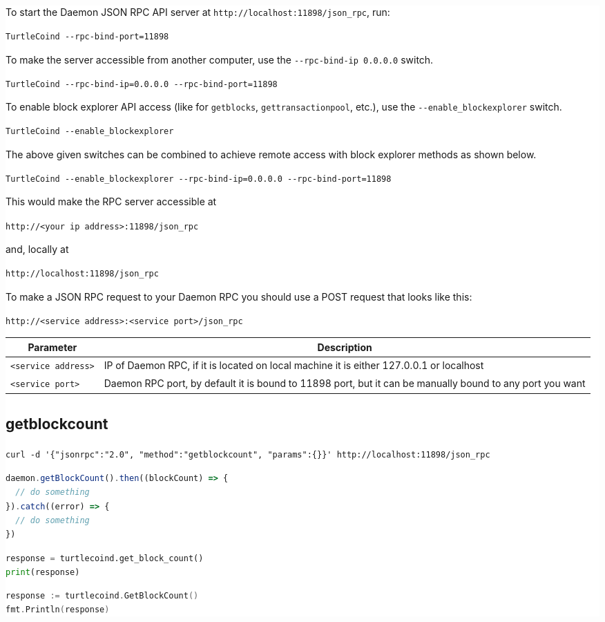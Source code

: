 To start the Daemon JSON RPC API server at `http://localhost:11898/json_rpc`, run:

`TurtleCoind --rpc-bind-port=11898`

To make the server accessible from another computer, use the `--rpc-bind-ip 0.0.0.0` switch.

`TurtleCoind --rpc-bind-ip=0.0.0.0 --rpc-bind-port=11898`

To enable block explorer API access (like for `getblocks`, `gettransactionpool`, etc.), use the `--enable_blockexplorer` switch.

`TurtleCoind --enable_blockexplorer`

The above given switches can be combined to achieve remote access with block explorer methods as shown below.

`TurtleCoind --enable_blockexplorer --rpc-bind-ip=0.0.0.0 --rpc-bind-port=11898`

This would make the RPC server accessible at

`http://<your ip address>:11898/json_rpc`

and, locally at

`http://localhost:11898/json_rpc`


To make a JSON RPC request to your Daemon RPC you should use a POST request that looks like this:

`http://<service address>:<service port>/json_rpc`

Parameter            | Description
-------------------- | ------------------------------------------------------------
`<service address>`  | IP of Daemon RPC, if it is located on local machine it is either 127.0.0.1 or localhost
`<service port>`     | Daemon RPC port, by default it is bound to 11898 port, but it can be manually bound to any port you want


## getblockcount

```shell
curl -d '{"jsonrpc":"2.0", "method":"getblockcount", "params":{}}' http://localhost:11898/json_rpc
```

```javascript
daemon.getBlockCount().then((blockCount) => {
  // do something
}).catch((error) => {
  // do something
})
```

```python
response = turtlecoind.get_block_count()
print(response)
```

```go
response := turtlecoind.GetBlockCount()
fmt.Println(response)
```
